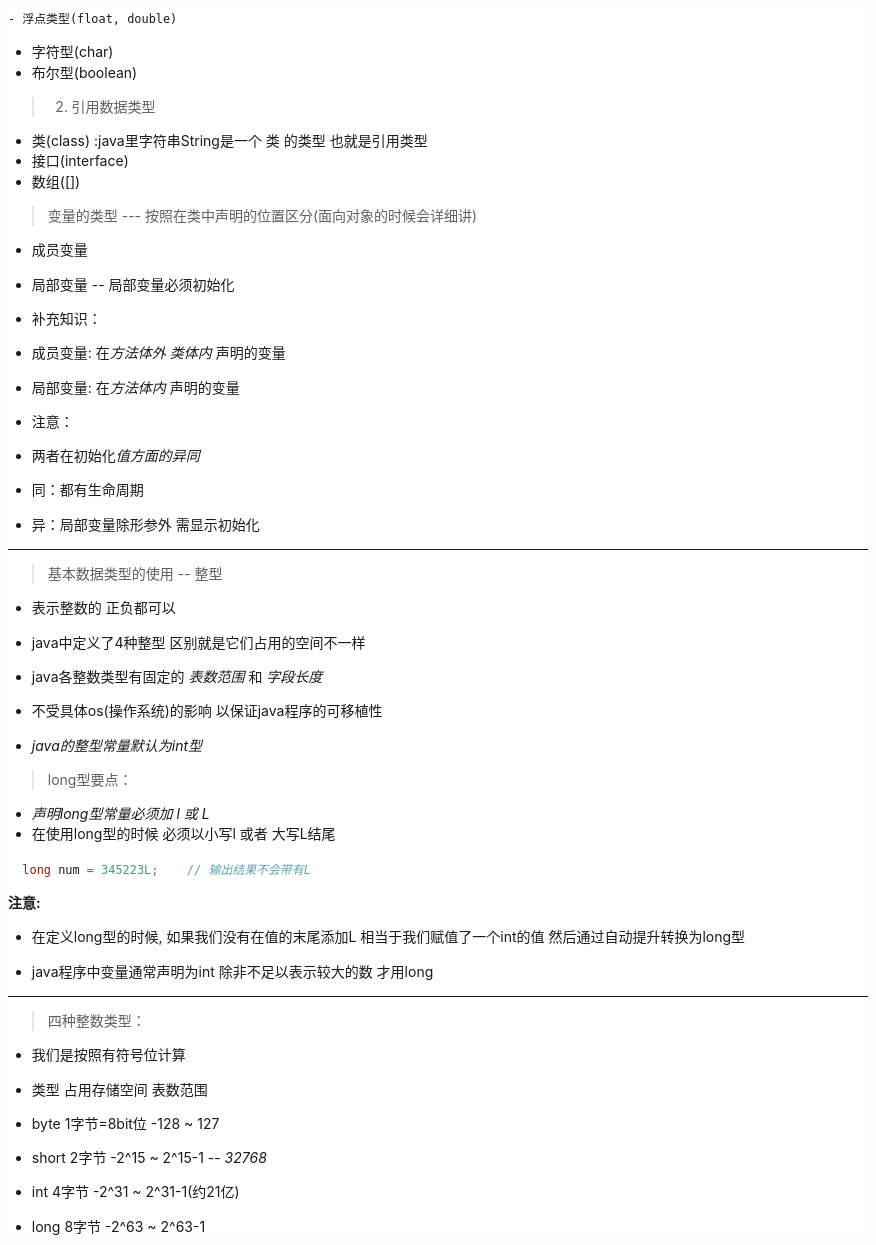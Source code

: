     - 浮点类型(float, double)

  - 字符型(char)
  - 布尔型(boolean)


> 2. 引用数据类型
  - 类(class) :java里字符串String是一个 类 的类型 也就是引用类型
  - 接口(interface)
  - 数组([])


> 变量的类型 --- 按照在类中声明的位置区分(面向对象的时候会详细讲)
- 成员变量
- 局部变量 -- 局部变量必须初始化

- 补充知识：
- 成员变量: 在*方法体外 类体内* 声明的变量
- 局部变量: 在*方法体内* 声明的变量



- 注意：
- 两者在初始化*值方面的异同*

- 同：都有生命周期
- 异：局部变量除形参外 需显示初始化

---

> 基本数据类型的使用 -- 整型
- 表示整数的 正负都可以 
- java中定义了4种整型 区别就是它们占用的空间不一样

- java各整数类型有固定的 *表数范围* 和 *字段长度* 
- 不受具体os(操作系统)的影响 以保证java程序的可移植性

- *java的整型常量默认为int型*


> long型要点：
- *声明long型常量必须加  l 或 L*
- 在使用long型的时候 必须以小写l 或者 大写L结尾

```java
  long num = 345223L;    // 输出结果不会带有L
```

**注意:**
- 在定义long型的时候, 如果我们没有在值的末尾添加L 相当于我们赋值了一个int的值 然后通过自动提升转换为long型


- java程序中变量通常声明为int 除非不足以表示较大的数 才用long

---

> 四种整数类型：
- 我们是按照有符号位计算 

- 类型        占用存储空间      表数范围
- byte        1字节=8bit位    -128 ~ 127
- short       2字节           -2^15 ~ 2^15-1  -- *32768*
- int         4字节           -2^31 ~ 2^31-1(约21亿)
- long        8字节           -2^63 ~ 2^63-1
